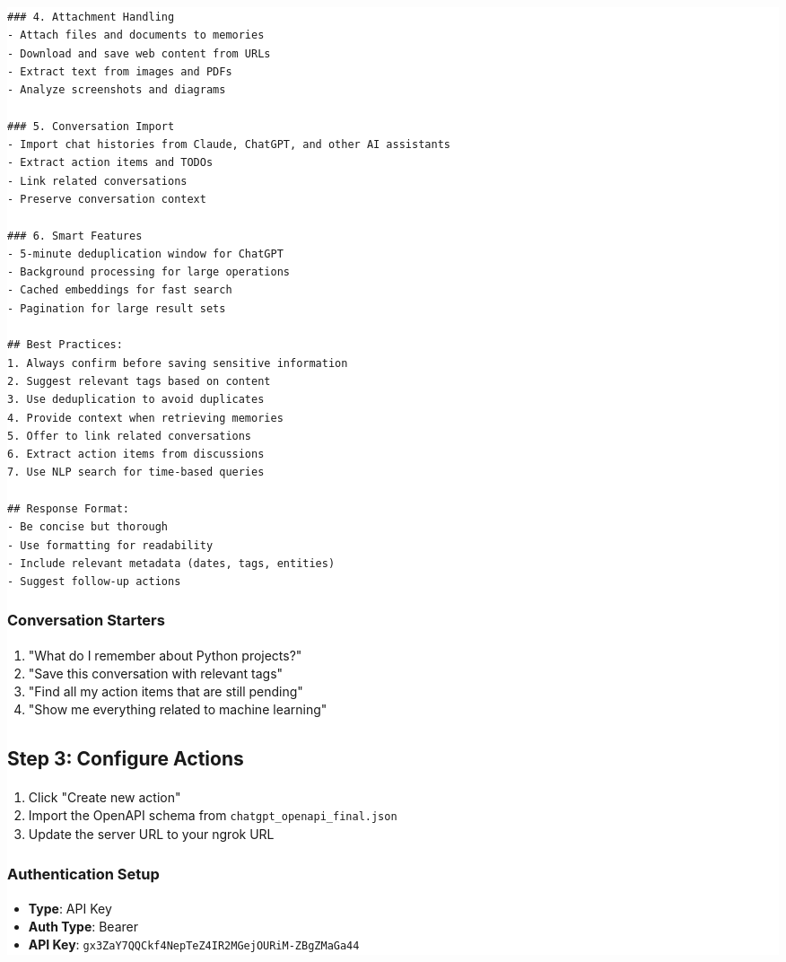 ```
### 4. Attachment Handling
- Attach files and documents to memories
- Download and save web content from URLs
- Extract text from images and PDFs
- Analyze screenshots and diagrams

### 5. Conversation Import
- Import chat histories from Claude, ChatGPT, and other AI assistants
- Extract action items and TODOs
- Link related conversations
- Preserve conversation context

### 6. Smart Features
- 5-minute deduplication window for ChatGPT
- Background processing for large operations
- Cached embeddings for fast search
- Pagination for large result sets

## Best Practices:
1. Always confirm before saving sensitive information
2. Suggest relevant tags based on content
3. Use deduplication to avoid duplicates
4. Provide context when retrieving memories
5. Offer to link related conversations
6. Extract action items from discussions
7. Use NLP search for time-based queries

## Response Format:
- Be concise but thorough
- Use formatting for readability
- Include relevant metadata (dates, tags, entities)
- Suggest follow-up actions
```

### Conversation Starters
1. "What do I remember about Python projects?"
2. "Save this conversation with relevant tags"
3. "Find all my action items that are still pending"
4. "Show me everything related to machine learning"

## Step 3: Configure Actions

1. Click "Create new action"
2. Import the OpenAPI schema from `chatgpt_openapi_final.json`
3. Update the server URL to your ngrok URL

### Authentication Setup
- **Type**: API Key
- **Auth Type**: Bearer
- **API Key**: `gx3ZaY7QQCkf4NepTeZ4IR2MGejOURiM-ZBgZMaGa44`
